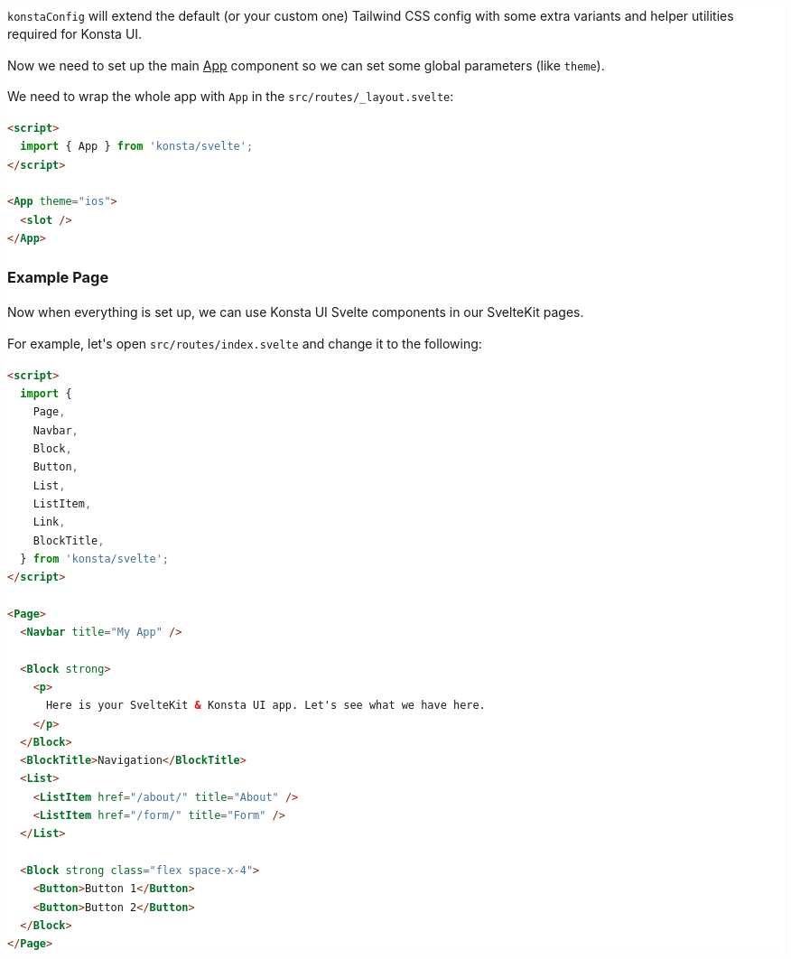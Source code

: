 `konstaConfig` will extend the default (or your custom one) Tailwind CSS config with some extra variants and helper utilities required for Konsta UI.

Now we need to set up the main [App](https://konstaui.com/vue/app) component so we can set some global parameters (like `theme`).

We need to wrap the whole app with `App` in the `src/routes/_layout.svelte`:

```html
<script>
  import { App } from 'konsta/svelte';
</script>

<App theme="ios">
  <slot />
</App>
```

### Example Page

Now when everything is set up, we can use Konsta UI Svelte components in our SvelteKit pages.

For example, let's open `src/routes/index.svelte` and change it to the following:

```html
<script>
  import {
    Page,
    Navbar,
    Block,
    Button,
    List,
    ListItem,
    Link,
    BlockTitle,
  } from 'konsta/svelte';
</script>

<Page>
  <Navbar title="My App" />

  <Block strong>
    <p>
      Here is your SvelteKit & Konsta UI app. Let's see what we have here.
    </p>
  </Block>
  <BlockTitle>Navigation</BlockTitle>
  <List>
    <ListItem href="/about/" title="About" />
    <ListItem href="/form/" title="Form" />
  </List>

  <Block strong class="flex space-x-4">
    <Button>Button 1</Button>
    <Button>Button 2</Button>
  </Block>
</Page>
```
